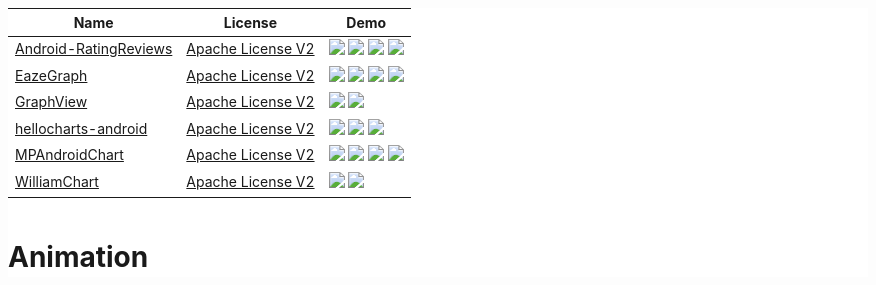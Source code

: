 <table><thead><tr class="header"><th>Name</th><th>License</th><th>Demo</th></tr></thead><tbody><tr class="odd"><td><a href="https://github.com/Inconnu08/android-ratingreviews">Android-RatingReviews</a></td><td><a href="https://www.apache.org/licenses/LICENSE-2.0">Apache License V2</a></td><td><img src="/art/ratingreviews1.png" style="width:49.0%" /> <img src="/art/ratingreviews2.png" style="width:49.0%" /> <img src="/art/ratingreviews3.png" style="width:49.0%" /> <img src="/art/hellocharts-android4.png" style="width:49.0%" /></td></tr><tr class="even"><td><a href="https://github.com/blackfizz/EazeGraph">EazeGraph</a></td><td><a href="https://www.apache.org/licenses/LICENSE-2.0">Apache License V2</a></td><td><img src="/art/EazeGraph.png" style="width:49.0%" /> <img src="/art/EazeGraph2.png" style="width:49.0%" /> <img src="/art/EazeGraph3.png" style="width:49.0%" /> <img src="/art/EazeGraph4.png" style="width:49.0%" /></td></tr><tr class="odd"><td><a href="https://github.com/appsthatmatter/GraphView">GraphView</a></td><td><a href="https://www.apache.org/licenses/LICENSE-2.0">Apache License V2</a></td><td><img src="/art/graphview-zooming.gif" style="width:65.0%" /> <img src="/art/graphview-anim.gif" style="width:65.0%" /></td></tr><tr class="even"><td><a href="https://github.com/lecho/hellocharts-android">hellocharts-android</a></td><td><a href="https://www.apache.org/licenses/LICENSE-2.0">Apache License V2</a></td><td><img src="/art/hellocharts-android.gif" style="width:49.0%" /> <img src="/art/hellocharts-android2.png" style="width:49.0%" /> <img src="/art/hellocharts-android3.png" style="width:49.0%" /></td></tr><tr class="odd"><td><a href="https://github.com/PhilJay/MPAndroidChart">MPAndroidChart</a></td><td><a href="https://www.apache.org/licenses/LICENSE-2.0">Apache License V2</a></td><td><img src="/art/MPAndroidChart.png" style="width:49.0%" /> <img src="/art/MPAndroidChart2.png" style="width:49.0%" /> <img src="/art/MPAndroidChart3.png" style="width:49.0%" /> <img src="/art/MPAndroidChart4.png" style="width:49.0%" /></td></tr><tr class="even"><td><a href="https://github.com/diogobernardino/WilliamChart">WilliamChart</a></td><td><a href="https://www.apache.org/licenses/LICENSE-2.0">Apache License V2</a></td><td><img src="/art/williamchart_line.png" style="width:65.0%" /> <img src="/art/williamchart_bar.png" style="width:65.0%" /></td></tr></tbody></table>

# Animation
